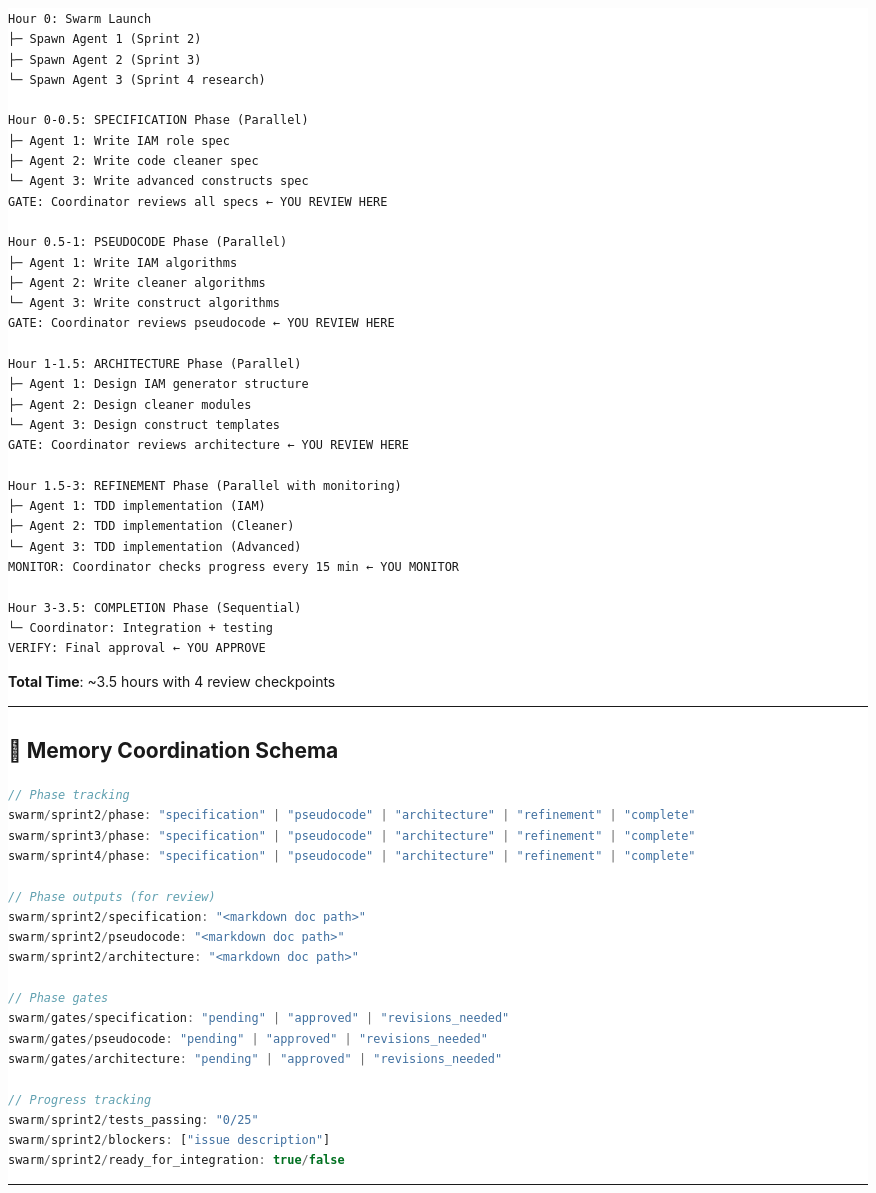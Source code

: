 ```
Hour 0: Swarm Launch
├─ Spawn Agent 1 (Sprint 2)
├─ Spawn Agent 2 (Sprint 3)
└─ Spawn Agent 3 (Sprint 4 research)

Hour 0-0.5: SPECIFICATION Phase (Parallel)
├─ Agent 1: Write IAM role spec
├─ Agent 2: Write code cleaner spec
└─ Agent 3: Write advanced constructs spec
GATE: Coordinator reviews all specs ← YOU REVIEW HERE

Hour 0.5-1: PSEUDOCODE Phase (Parallel)
├─ Agent 1: Write IAM algorithms
├─ Agent 2: Write cleaner algorithms
└─ Agent 3: Write construct algorithms
GATE: Coordinator reviews pseudocode ← YOU REVIEW HERE

Hour 1-1.5: ARCHITECTURE Phase (Parallel)
├─ Agent 1: Design IAM generator structure
├─ Agent 2: Design cleaner modules
└─ Agent 3: Design construct templates
GATE: Coordinator reviews architecture ← YOU REVIEW HERE

Hour 1.5-3: REFINEMENT Phase (Parallel with monitoring)
├─ Agent 1: TDD implementation (IAM)
├─ Agent 2: TDD implementation (Cleaner)
└─ Agent 3: TDD implementation (Advanced)
MONITOR: Coordinator checks progress every 15 min ← YOU MONITOR

Hour 3-3.5: COMPLETION Phase (Sequential)
└─ Coordinator: Integration + testing
VERIFY: Final approval ← YOU APPROVE
```

**Total Time**: ~3.5 hours with 4 review checkpoints

---

## 🔧 Memory Coordination Schema

```typescript
// Phase tracking
swarm/sprint2/phase: "specification" | "pseudocode" | "architecture" | "refinement" | "complete"
swarm/sprint3/phase: "specification" | "pseudocode" | "architecture" | "refinement" | "complete"
swarm/sprint4/phase: "specification" | "pseudocode" | "architecture" | "refinement" | "complete"

// Phase outputs (for review)
swarm/sprint2/specification: "<markdown doc path>"
swarm/sprint2/pseudocode: "<markdown doc path>"
swarm/sprint2/architecture: "<markdown doc path>"

// Phase gates
swarm/gates/specification: "pending" | "approved" | "revisions_needed"
swarm/gates/pseudocode: "pending" | "approved" | "revisions_needed"
swarm/gates/architecture: "pending" | "approved" | "revisions_needed"

// Progress tracking
swarm/sprint2/tests_passing: "0/25"
swarm/sprint2/blockers: ["issue description"]
swarm/sprint2/ready_for_integration: true/false
```

---